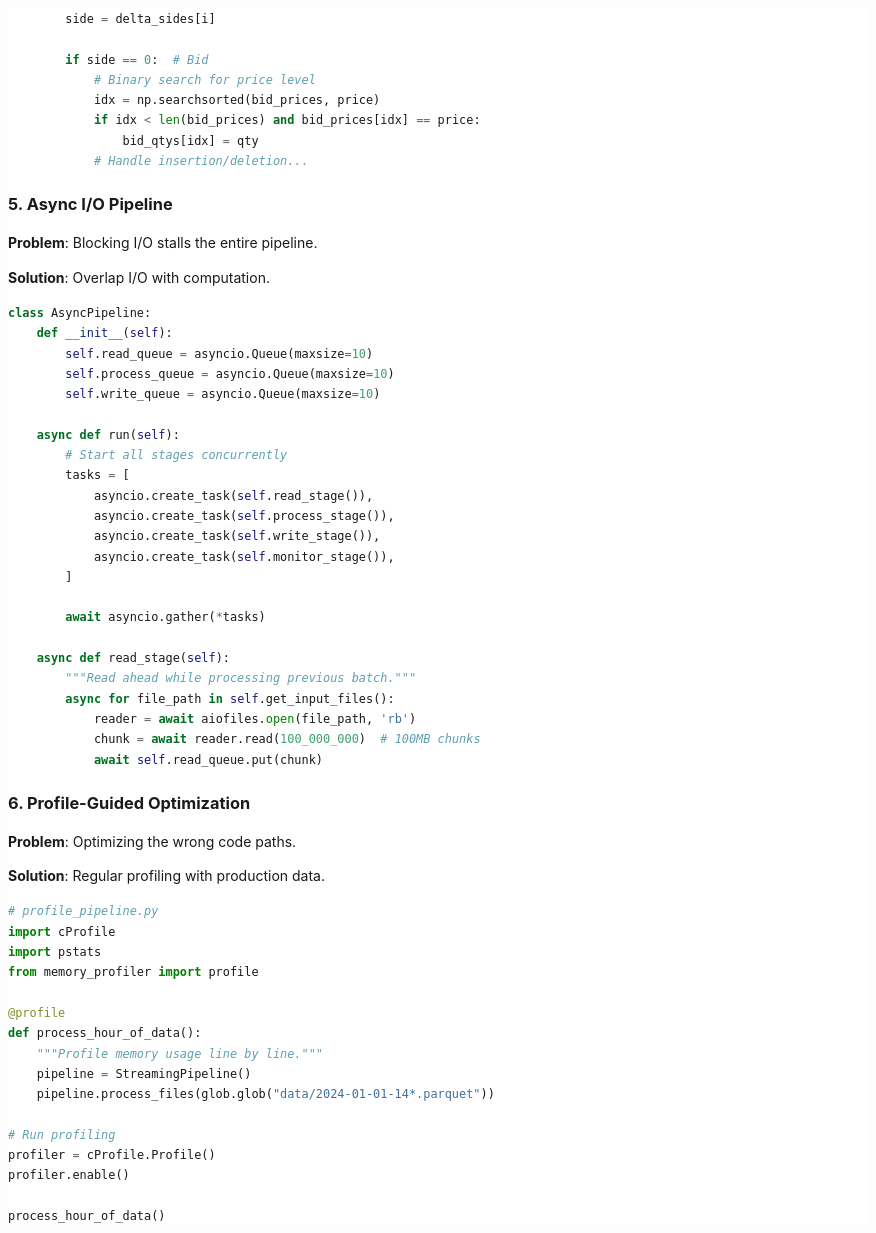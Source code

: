 ```python
        side = delta_sides[i]
        
        if side == 0:  # Bid
            # Binary search for price level
            idx = np.searchsorted(bid_prices, price)
            if idx < len(bid_prices) and bid_prices[idx] == price:
                bid_qtys[idx] = qty
            # Handle insertion/deletion...
```

### 5. Async I/O Pipeline

**Problem**: Blocking I/O stalls the entire pipeline.

**Solution**: Overlap I/O with computation.

```python
class AsyncPipeline:
    def __init__(self):
        self.read_queue = asyncio.Queue(maxsize=10)
        self.process_queue = asyncio.Queue(maxsize=10)
        self.write_queue = asyncio.Queue(maxsize=10)
        
    async def run(self):
        # Start all stages concurrently
        tasks = [
            asyncio.create_task(self.read_stage()),
            asyncio.create_task(self.process_stage()),
            asyncio.create_task(self.write_stage()),
            asyncio.create_task(self.monitor_stage()),
        ]
        
        await asyncio.gather(*tasks)
        
    async def read_stage(self):
        """Read ahead while processing previous batch."""
        async for file_path in self.get_input_files():
            reader = await aiofiles.open(file_path, 'rb')
            chunk = await reader.read(100_000_000)  # 100MB chunks
            await self.read_queue.put(chunk)
```

### 6. Profile-Guided Optimization

**Problem**: Optimizing the wrong code paths.

**Solution**: Regular profiling with production data.

```python
# profile_pipeline.py
import cProfile
import pstats
from memory_profiler import profile

@profile
def process_hour_of_data():
    """Profile memory usage line by line."""
    pipeline = StreamingPipeline()
    pipeline.process_files(glob.glob("data/2024-01-01-14*.parquet"))

# Run profiling
profiler = cProfile.Profile()
profiler.enable()

process_hour_of_data()

```